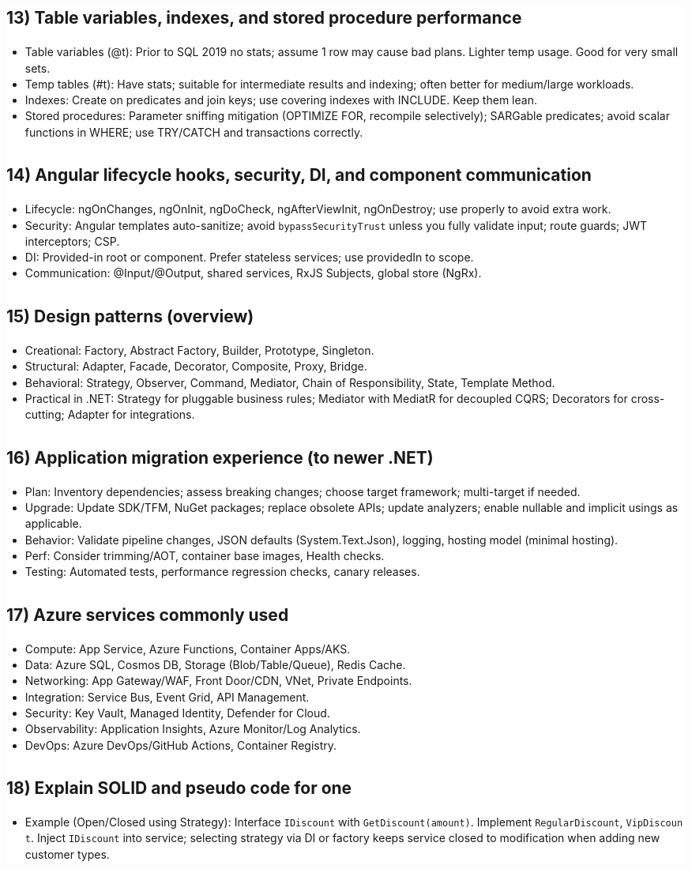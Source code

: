 ## 13) Table variables, indexes, and stored procedure performance
- Table variables (@t): Prior to SQL 2019 no stats; assume 1 row may cause bad plans. Lighter temp usage. Good for very small sets.
- Temp tables (#t): Have stats; suitable for intermediate results and indexing; often better for medium/large workloads.
- Indexes: Create on predicates and join keys; use covering indexes with INCLUDE. Keep them lean.
- Stored procedures: Parameter sniffing mitigation (OPTIMIZE FOR, recompile selectively); SARGable predicates; avoid scalar functions in WHERE; use TRY/CATCH and transactions correctly.

## 14) Angular lifecycle hooks, security, DI, and component communication
- Lifecycle: ngOnChanges, ngOnInit, ngDoCheck, ngAfterViewInit, ngOnDestroy; use properly to avoid extra work.
- Security: Angular templates auto-sanitize; avoid `bypassSecurityTrust` unless you fully validate input; route guards; JWT interceptors; CSP.
- DI: Provided-in root or component. Prefer stateless services; use providedIn to scope.
- Communication: @Input/@Output, shared services, RxJS Subjects, global store (NgRx).

## 15) Design patterns (overview)
- Creational: Factory, Abstract Factory, Builder, Prototype, Singleton.
- Structural: Adapter, Facade, Decorator, Composite, Proxy, Bridge.
- Behavioral: Strategy, Observer, Command, Mediator, Chain of Responsibility, State, Template Method.
- Practical in .NET: Strategy for pluggable business rules; Mediator with MediatR for decoupled CQRS; Decorators for cross-cutting; Adapter for integrations.

## 16) Application migration experience (to newer .NET)
- Plan: Inventory dependencies; assess breaking changes; choose target framework; multi-target if needed.
- Upgrade: Update SDK/TFM, NuGet packages; replace obsolete APIs; update analyzers; enable nullable and implicit usings as applicable.
- Behavior: Validate pipeline changes, JSON defaults (System.Text.Json), logging, hosting model (minimal hosting).
- Perf: Consider trimming/AOT, container base images, Health checks.
- Testing: Automated tests, performance regression checks, canary releases.

## 17) Azure services commonly used
- Compute: App Service, Azure Functions, Container Apps/AKS.
- Data: Azure SQL, Cosmos DB, Storage (Blob/Table/Queue), Redis Cache.
- Networking: App Gateway/WAF, Front Door/CDN, VNet, Private Endpoints.
- Integration: Service Bus, Event Grid, API Management.
- Security: Key Vault, Managed Identity, Defender for Cloud.
- Observability: Application Insights, Azure Monitor/Log Analytics.
- DevOps: Azure DevOps/GitHub Actions, Container Registry.

## 18) Explain SOLID and pseudo code for one
- Example (Open/Closed using Strategy): Interface `IDiscount` with `GetDiscount(amount)`. Implement `RegularDiscount`, `VipDiscount`. Inject `IDiscount` into service; selecting strategy via DI or factory keeps service closed to modification when adding new customer types.
